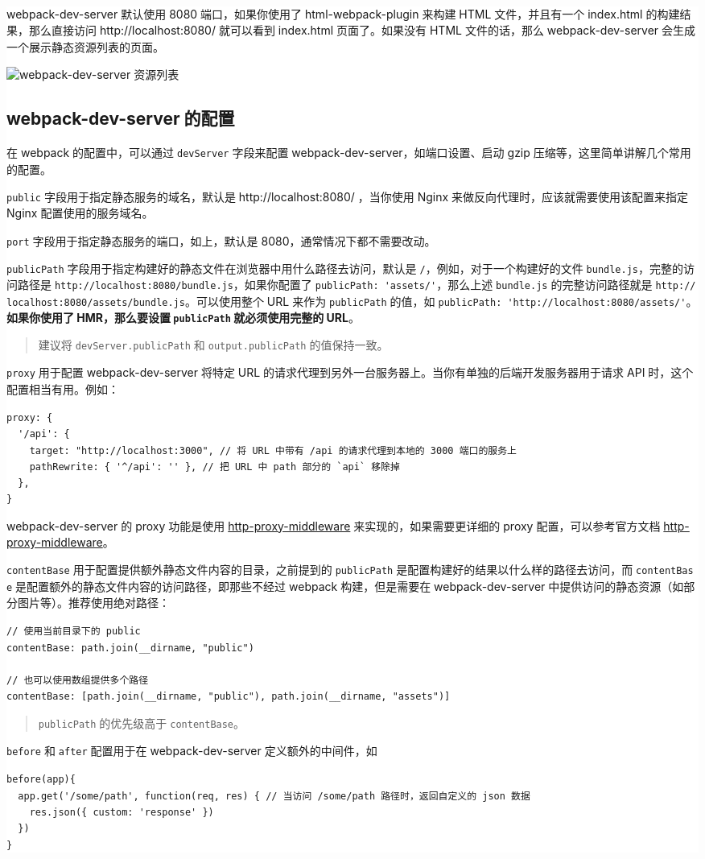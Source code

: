 webpack-dev-server 默认使用 8080 端口，如果你使用了 html-webpack-plugin 来构建 HTML 文件，并且有一个 index.html 的构建结果，那么直接访问 http://localhost:8080/ 就可以看到 index.html 页面了。如果没有 HTML 文件的话，那么 webpack-dev-server 会生成一个展示静态资源列表的页面。

![webpack-dev-server 资源列表](https://user-gold-cdn.xitu.io/2018/3/19/1623bff0f463e073?w=1822&h=284&f=png&s=42237)

## webpack-dev-server 的配置

在 webpack 的配置中，可以通过 `devServer` 字段来配置 webpack-dev-server，如端口设置、启动 gzip 压缩等，这里简单讲解几个常用的配置。

`public` 字段用于指定静态服务的域名，默认是 http://localhost:8080/ ，当你使用 Nginx 来做反向代理时，应该就需要使用该配置来指定 Nginx 配置使用的服务域名。

`port` 字段用于指定静态服务的端口，如上，默认是 8080，通常情况下都不需要改动。

`publicPath` 字段用于指定构建好的静态文件在浏览器中用什么路径去访问，默认是 `/`，例如，对于一个构建好的文件 `bundle.js`，完整的访问路径是 `http://localhost:8080/bundle.js`，如果你配置了 `publicPath: 'assets/'`，那么上述 `bundle.js` 的完整访问路径就是 `http://localhost:8080/assets/bundle.js`。可以使用整个 URL 来作为 `publicPath` 的值，如 `publicPath: 'http://localhost:8080/assets/'`。**如果你使用了 HMR，那么要设置 `publicPath` 就必须使用完整的 URL**。

> 建议将 `devServer.publicPath` 和 `output.publicPath` 的值保持一致。

`proxy` 用于配置 webpack-dev-server 将特定 URL 的请求代理到另外一台服务器上。当你有单独的后端开发服务器用于请求 API 时，这个配置相当有用。例如：

```
proxy: {
  '/api': {
    target: "http://localhost:3000", // 将 URL 中带有 /api 的请求代理到本地的 3000 端口的服务上
    pathRewrite: { '^/api': '' }, // 把 URL 中 path 部分的 `api` 移除掉
  },
}

```

webpack-dev-server 的 proxy 功能是使用 [http-proxy-middleware](https://github.com/chimurai/http-proxy-middleware) 来实现的，如果需要更详细的 proxy 配置，可以参考官方文档 [http-proxy-middleware](https://github.com/chimurai/http-proxy-middleware#example)。

`contentBase` 用于配置提供额外静态文件内容的目录，之前提到的 `publicPath` 是配置构建好的结果以什么样的路径去访问，而 `contentBase` 是配置额外的静态文件内容的访问路径，即那些不经过 webpack 构建，但是需要在 webpack-dev-server 中提供访问的静态资源（如部分图片等）。推荐使用绝对路径：

```
// 使用当前目录下的 public
contentBase: path.join(__dirname, "public")

// 也可以使用数组提供多个路径
contentBase: [path.join(__dirname, "public"), path.join(__dirname, "assets")]

```

> `publicPath` 的优先级高于 `contentBase`。

`before` 和 `after` 配置用于在 webpack-dev-server 定义额外的中间件，如

```
before(app){
  app.get('/some/path', function(req, res) { // 当访问 /some/path 路径时，返回自定义的 json 数据
    res.json({ custom: 'response' })
  })
}

```
